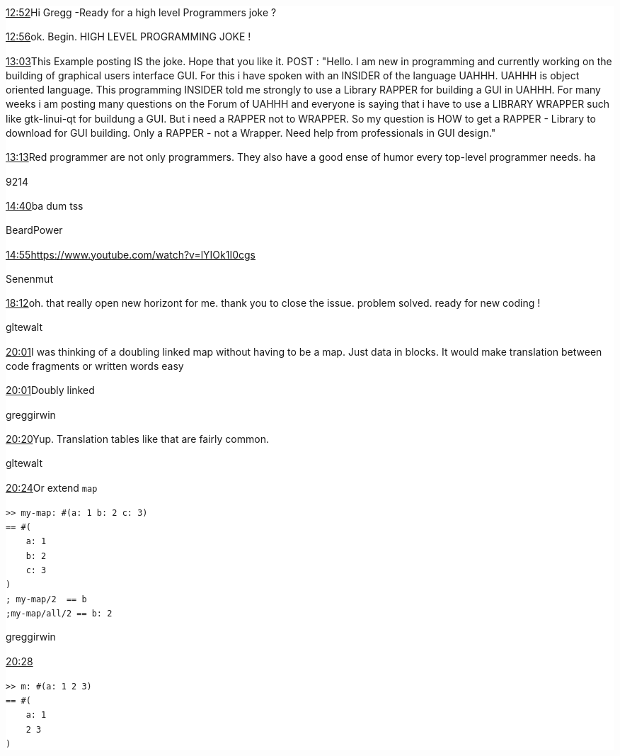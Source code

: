 [12:52](#msg5a5ca410ba39a53f1a19603a)Hi Gregg -Ready for a high level Programmers joke ?

[12:56](#msg5a5ca4fe290a1f45618e72c3)ok. Begin. HIGH LEVEL PROGRAMMING JOKE !

[13:03](#msg5a5ca6846117191e6169a11a)This Example posting IS the joke. Hope that you like it. POST : "Hello. I am new in programming and currently working on the building of graphical users interface GUI. For this i have spoken with an INSIDER of the language UAHHH. UAHHH is object oriented language. This programming INSIDER told me strongly to use a Library RAPPER for building a GUI in UAHHH. For many weeks i am posting many questions on the Forum of UAHHH and everyone is saying that i have to use a LIBRARY WRAPPER such like gtk-linui-qt for buildung a GUI. But i need a RAPPER not to WRAPPER. So my question is HOW to get a RAPPER - Library to download for GUI building. Only a RAPPER - not a Wrapper. Need help from professionals in GUI design."

[13:13](#msg5a5ca901b48e8c3566e103f2)Red programmer are not only programmers. They also have a good ense of humor every top-level programmer needs. ha

9214

[14:40](#msg5a5cbd671dcb91f1775210b0)ba dum tss

BeardPower

[14:55](#msg5a5cc0f2ba39a53f1a1a0a40)https://www.youtube.com/watch?v=lYIOk1I0cgs

Senenmut

[18:12](#msg5a5cef22ce68c3bc74be6cc3)oh. that really open new horizont for me. thank you to close the issue. problem solved. ready for new coding !

gltewalt

[20:01](#msg5a5d0888ae53c15903ef5545)I was thinking of a doubling linked map without having to be a map. Just data in blocks. It would make translation between code fragments or written words easy

[20:01](#msg5a5d08925a9ebe4f758e274a)Doubly linked

greggirwin

[20:20](#msg5a5d0d18ba39a53f1a1bc86a)Yup. Translation tables like that are fairly common.

gltewalt

[20:24](#msg5a5d0df2b48e8c3566e3657b)Or extend `map`

```
>> my-map: #(a: 1 b: 2 c: 3)
== #(
    a: 1
    b: 2
    c: 3
)
; my-map/2  == b
;my-map/all/2 == b: 2
```

greggirwin

[20:28](#msg5a5d0eef290a1f456190ef71)

```
>> m: #(a: 1 2 3)
== #(
    a: 1
    2 3
)
```
